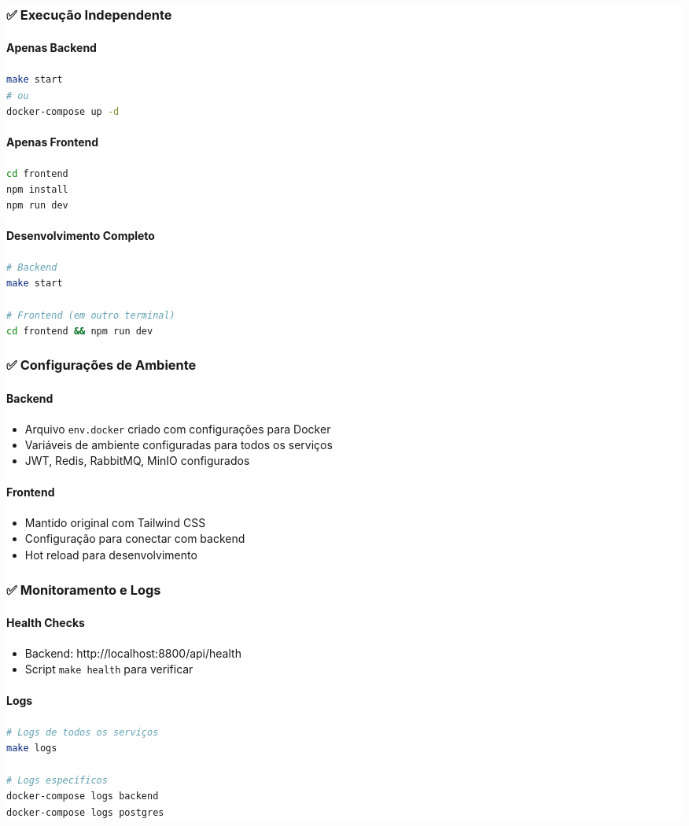 ### ✅ **Execução Independente**

#### **Apenas Backend**
```bash
make start
# ou
docker-compose up -d
```

#### **Apenas Frontend**
```bash
cd frontend
npm install
npm run dev
```

#### **Desenvolvimento Completo**
```bash
# Backend
make start

# Frontend (em outro terminal)
cd frontend && npm run dev
```

### ✅ **Configurações de Ambiente**

#### **Backend**
- Arquivo `env.docker` criado com configurações para Docker
- Variáveis de ambiente configuradas para todos os serviços
- JWT, Redis, RabbitMQ, MinIO configurados

#### **Frontend**
- Mantido original com Tailwind CSS
- Configuração para conectar com backend
- Hot reload para desenvolvimento

### ✅ **Monitoramento e Logs**

#### **Health Checks**
- Backend: http://localhost:8800/api/health
- Script `make health` para verificar

#### **Logs**
```bash
# Logs de todos os serviços
make logs

# Logs específicos
docker-compose logs backend
docker-compose logs postgres
```
